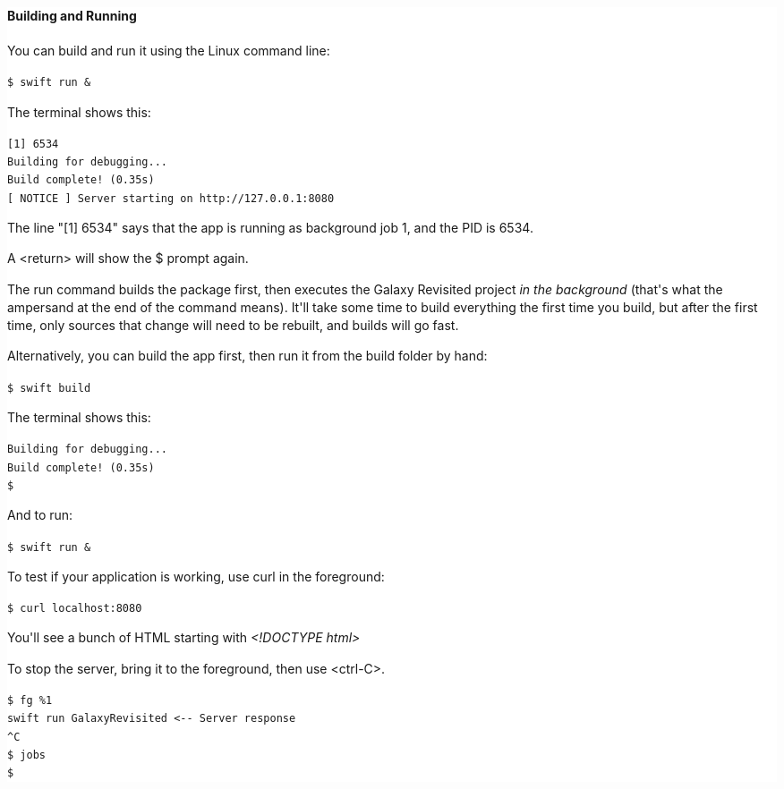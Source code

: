 #### <a id="7f8f8ca4-2ebd-4a11-ab18-6e8a89ccd0f0">Building and Running</a>

You can build and run it using the Linux command line:

```shell
$ swift run &
```

The terminal shows this:

```script
[1] 6534
Building for debugging...
Build complete! (0.35s)
[ NOTICE ] Server starting on http://127.0.0.1:8080
```

The line "[1] 6534" says that the app is running as background job 1, and the PID is 6534.

A \<return> will show the $ prompt again.

The run command builds the package first, then executes the Galaxy Revisited project _in the background_ (that's what the ampersand at the end of the command means). It'll take some time to build everything the first time you build, but after the first time, only sources that change will need to be rebuilt, and builds will go fast.

Alternatively, you can build the app first, then run it from the build folder by hand:

```shell
$ swift build
```

The terminal shows this:

```script
Building for debugging...
Build complete! (0.35s)
$
```

And to run:

```script
$ swift run &
```

To test if your application is working, use curl in the foreground:

```script
$ curl localhost:8080
```

You'll see a bunch of HTML starting with _\<!DOCTYPE html>_

To stop the server, bring it to the foreground, then use \<ctrl-C>.

```script
$ fg %1
swift run GalaxyRevisited <-- Server response
^C
$ jobs
$ 
```

